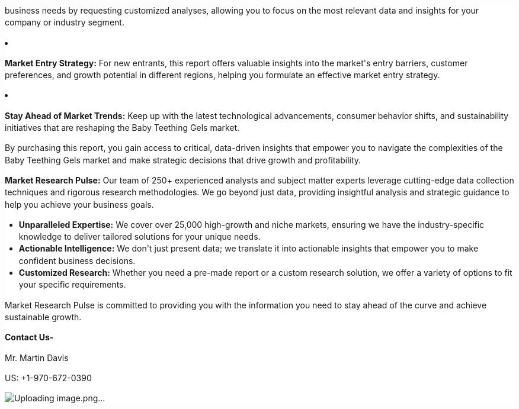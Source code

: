 business needs by requesting customized analyses, allowing you to focus on the most relevant data and insights for your company or industry segment.</p></li><li><p><strong>Market Entry Strategy:</strong> For new entrants, this report offers valuable insights into the market's entry barriers, customer preferences, and growth potential in different regions, helping you formulate an effective market entry strategy.</p></li><li><p><strong>Stay Ahead of Market Trends:</strong> Keep up with the latest technological advancements, consumer behavior shifts, and sustainability initiatives that are reshaping the Baby Teething Gels market.</p></li></ol><p>By purchasing this report, you gain access to critical, data-driven insights that empower you to navigate the complexities of the Baby Teething Gels market and make strategic decisions that drive growth and profitability.</p><p><strong>Market Research Pulse:</strong>&nbsp;Our team of 250+ experienced analysts and subject matter experts leverage cutting-edge data collection techniques and rigorous research methodologies. We go beyond just data, providing insightful analysis and strategic guidance to help you achieve your business goals.</p><ul><li><strong>Unparalleled Expertise:</strong>&nbsp;We cover over 25,000 high-growth and niche markets, ensuring we have the industry-specific knowledge to deliver tailored solutions for your unique needs.</li><li><strong>Actionable Intelligence:</strong>&nbsp;We don't just present data; we translate it into actionable insights that empower you to make confident business decisions.</li><li><strong>Customized Research:</strong>&nbsp;Whether you need a pre-made report or a custom research solution, we offer a variety of options to fit your specific requirements.</li></ul><p>Market Research Pulse is committed to providing you with the information you need to stay ahead of the curve and achieve sustainable growth.</p><p><strong>Contact Us-</strong></p><p>Mr. Martin Davis</p><p>US: +1-970-672-0390</p>
![Uploading image.png…]()
